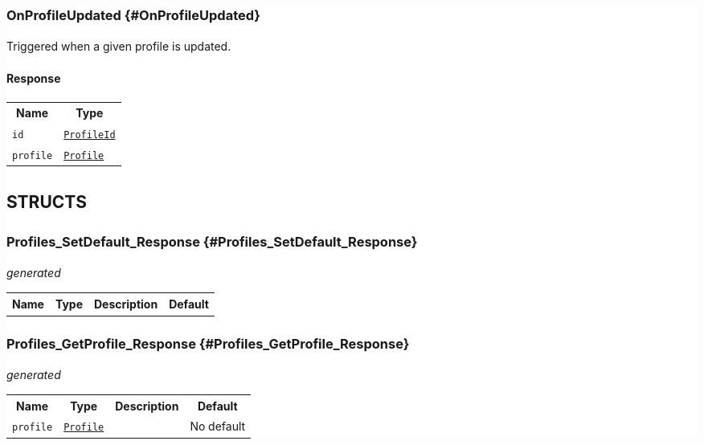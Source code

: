 

### OnProfileUpdated {#OnProfileUpdated}

<p>Triggered when a given profile is updated.</p>



#### Response
<table>
    <tr><th>Name</th><th>Type</th></tr>
    <tr>
            <td><code>id</code></td>
            <td>
                <code><a class='link' href='#ProfileId'>ProfileId</a></code>
            </td>
        </tr><tr>
            <td><code>profile</code></td>
            <td>
                <code><a class='link' href='#Profile'>Profile</a></code>
            </td>
        </tr></table>



## **STRUCTS**

### Profiles_SetDefault_Response {#Profiles_SetDefault_Response}
*generated*





<table>
    <tr><th>Name</th><th>Type</th><th>Description</th><th>Default</th></tr>
</table>

### Profiles_GetProfile_Response {#Profiles_GetProfile_Response}
*generated*





<table>
    <tr><th>Name</th><th>Type</th><th>Description</th><th>Default</th></tr><tr>
            <td><code>profile</code></td>
            <td>
                <code><a class='link' href='#Profile'>Profile</a></code>
            </td>
            <td></td>
            <td>No default</td>
        </tr>
</table>
